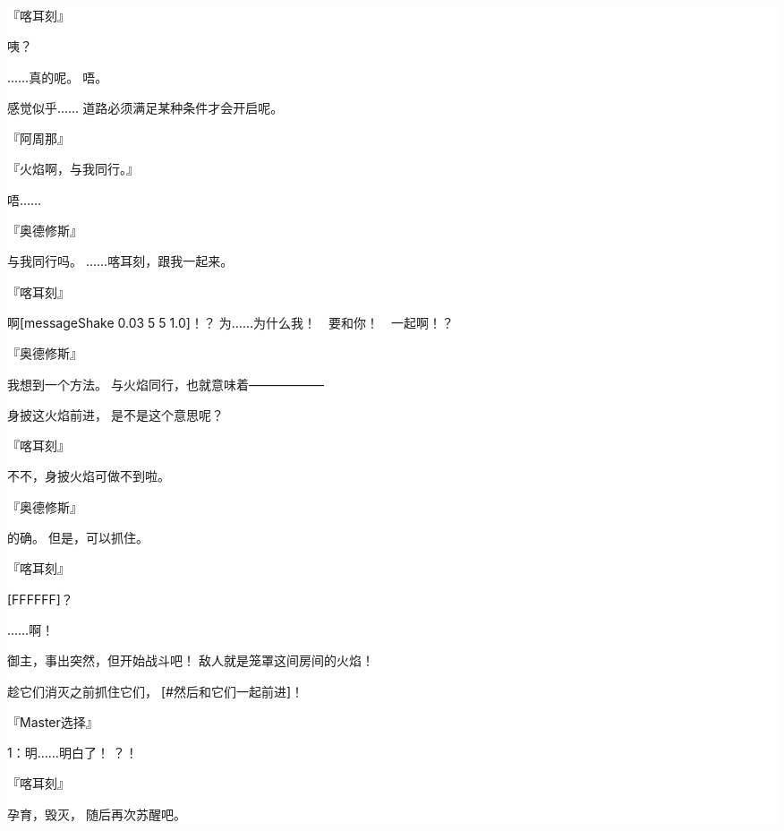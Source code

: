 『喀耳刻』

咦？

……真的呢。
唔。

感觉似乎……
道路必须满足某种条件才会开启呢。

『阿周那』

『火焰啊，与我同行。』

唔……

『奥德修斯』

与我同行吗。
……喀耳刻，跟我一起来。

『喀耳刻』

啊[messageShake 0.03 5 5 1.0]！？
为……为什么我！　要和你！　一起啊！？

『奥德修斯』

我想到一个方法。
与火焰同行，也就意味着——————

身披这火焰前进，
是不是这个意思呢？

『喀耳刻』

不不，身披火焰可做不到啦。

『奥德修斯』

的确。
但是，可以抓住。

『喀耳刻』

[FFFFFF]？

……啊！

御主，事出突然，但开始战斗吧！
敌人就是笼罩这间房间的火焰！

趁它们消灭之前抓住它们，
[#然后和它们一起前进]！

『Master选择』

1：明……明白了！
？！

『喀耳刻』

孕育，毁灭，
随后再次苏醒吧。
